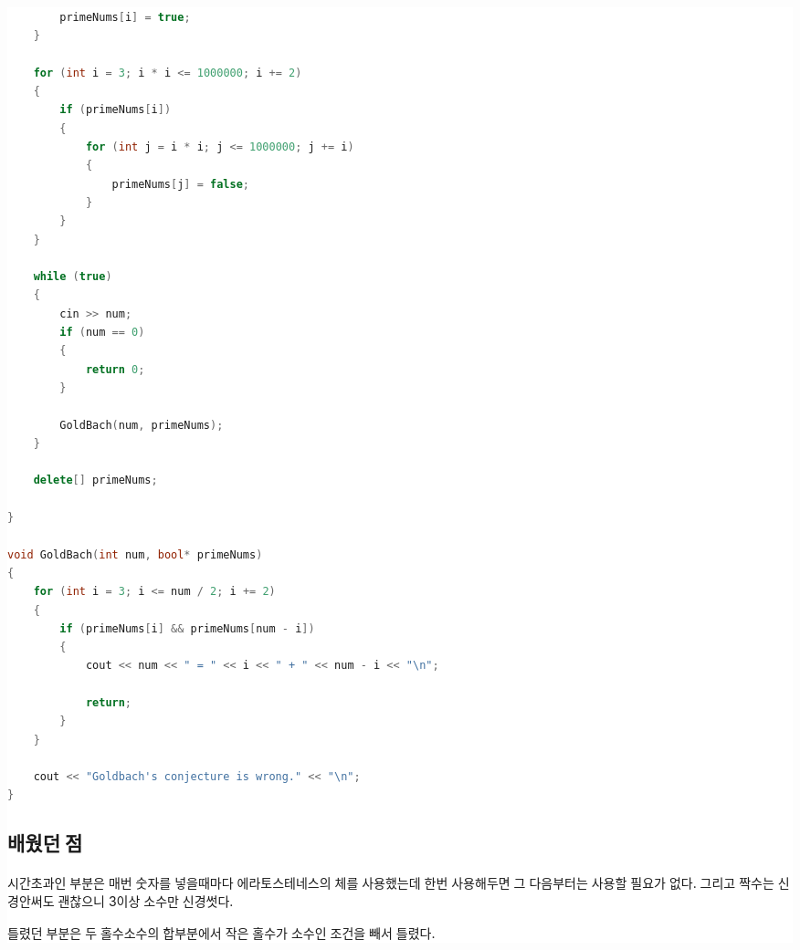 ```cpp
		primeNums[i] = true;
	}

	for (int i = 3; i * i <= 1000000; i += 2)
	{
		if (primeNums[i])
		{
			for (int j = i * i; j <= 1000000; j += i)
			{
				primeNums[j] = false;
			}
		}
	}

	while (true)
	{
		cin >> num;
		if (num == 0)
		{
			return 0;
		}

		GoldBach(num, primeNums);
	}

	delete[] primeNums;

}

void GoldBach(int num, bool* primeNums)
{
	for (int i = 3; i <= num / 2; i += 2)
	{
		if (primeNums[i] && primeNums[num - i])
		{
			cout << num << " = " << i << " + " << num - i << "\n";
			
			return;
		}
	}

	cout << "Goldbach's conjecture is wrong." << "\n";
}
```

배웠던 점
-----------

시간초과인 부분은 매번 숫자를 넣을때마다 에라토스테네스의 체를 사용했는데 한번 사용해두면 그 다음부터는 사용할 필요가 없다. 그리고 짝수는 신경안써도 괜찮으니 3이상 소수만 신경썻다.

틀렸던 부분은 두 홀수소수의 합부분에서 작은 홀수가 소수인 조건을 빼서 틀렸다.
